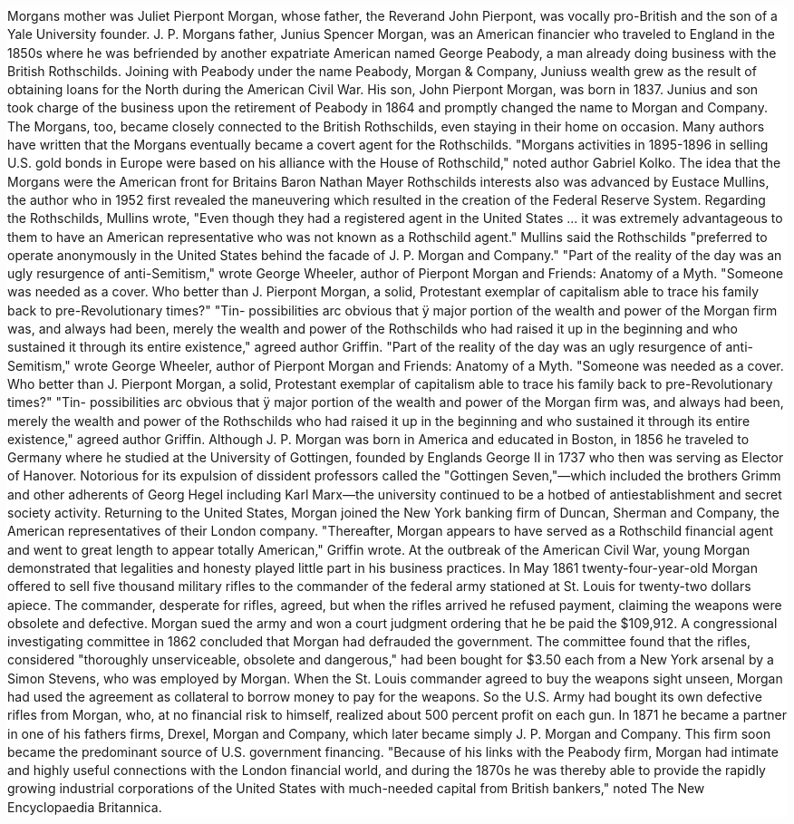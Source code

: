 Morgans mother was Juliet Pierpont Morgan, whose father, the Reverand John Pierpont, was vocally pro-British and the son of a Yale University founder. J. P. Morgans father, Junius Spencer Morgan, was an American financier who traveled to England in the 1850s where he was befriended by another expatriate American named George Peabody, a man already doing business with the British Rothschilds. Joining with Peabody under the name Peabody, Morgan & Company, Juniuss wealth grew as the result of obtaining loans for the North during the American Civil War. His son, John Pierpont Morgan, was born in 1837.
Junius and son took charge of the business upon the retirement of Peabody in 1864 and promptly changed the name to Morgan and Company.
The Morgans, too, became closely connected to the British Rothschilds, even staying in their home on occasion. Many authors have written that the Morgans eventually became a covert agent for the Rothschilds. "Morgans activities in 1895-1896 in selling U.S. gold bonds in Europe were based on his alliance with the House of Rothschild," noted author Gabriel Kolko.
The idea that the Morgans were the American front for Britains Baron Nathan Mayer Rothschilds interests also was advanced by Eustace Mullins, the author who in 1952 first revealed the maneuvering which resulted in the creation of the Federal Reserve System. Regarding the Rothschilds, Mullins wrote, "Even though they had a registered agent in the United States ... it was extremely advantageous to them to have an American representative who was not known as a Rothschild agent." Mullins said the Rothschilds "preferred to operate anonymously in the United States behind the facade of J. P. Morgan and Company."
"Part of the reality of the day was an ugly resurgence of anti-Semitism," wrote George Wheeler, author of Pierpont Morgan and Friends: Anatomy of a Myth. "Someone was needed as a cover. Who better than J. Pierpont Morgan, a solid, Protestant exemplar of capitalism able to trace his family back to pre-Revolutionary times?" "Tin- possibilities arc obvious that ÿ major portion of the wealth and power of the Morgan firm was, and always had been, merely the wealth and power of the Rothschilds who had raised it up in the beginning and who sustained it through its entire existence," agreed author Griffin.
"Part of the reality of the day was an ugly resurgence of anti-Semitism," wrote George Wheeler, author of Pierpont Morgan and Friends: Anatomy of a Myth. "Someone was needed as a cover. Who better than J. Pierpont Morgan, a solid, Protestant exemplar of capitalism able to trace his family back to pre-Revolutionary times?"
"Tin- possibilities arc obvious that ÿ major portion of the wealth and power of the Morgan firm was, and always had been, merely the wealth and power of the Rothschilds who had raised it up in the beginning and who sustained it through its entire existence," agreed author Griffin.
Although J. P. Morgan was born in America and educated in Boston, in 1856 he traveled to Germany where he studied at the University of Gottingen, founded by Englands George II in 1737 who then was serving as Elector of Hanover. Notorious for its expulsion of dissident professors called the "Gottingen Seven,"—which included the brothers Grimm and other adherents of Georg Hegel including Karl Marx—the university continued to be a hotbed of antiestablishment and secret society activity.
Returning to the United States, Morgan joined the New York banking firm of Duncan, Sherman and Company, the American representatives of their London company. "Thereafter, Morgan appears to have served as a Rothschild financial agent and went to great length to appear totally American," Griffin wrote.
At the outbreak of the American Civil War, young Morgan demonstrated that legalities and honesty played little part in his business practices. In May 1861 twenty-four-year-old Morgan offered to sell five thousand military rifles to the commander of the federal army stationed at St. Louis for twenty-two dollars apiece. The commander, desperate for rifles, agreed, but when the rifles arrived he refused payment, claiming the weapons were obsolete and defective. Morgan sued the army and won a court judgment ordering that he be paid the $109,912.
A congressional investigating committee in 1862 concluded that Morgan had defrauded the government. The committee found that the rifles, considered "thoroughly unserviceable, obsolete and dangerous," had been bought for $3.50 each from a New York arsenal by a Simon Stevens, who was employed by Morgan. When the St. Louis commander agreed to buy the weapons sight unseen, Morgan had used the agreement as collateral to borrow money to pay for the weapons. So the U.S. Army had bought its own defective rifles from Morgan, who, at no financial risk to himself, realized about 500 percent profit on each gun.
In 1871 he became a partner in one of his fathers firms, Drexel, Morgan and Company, which later became simply J. P. Morgan and Company. This firm soon became the predominant source of U.S. government financing.
"Because of his links with the Peabody firm, Morgan had intimate and highly useful connections with the London financial world, and during the 1870s he was thereby able to provide the rapidly growing industrial corporations of the United States with much-needed capital from British bankers," noted The New Encyclopaedia Britannica.